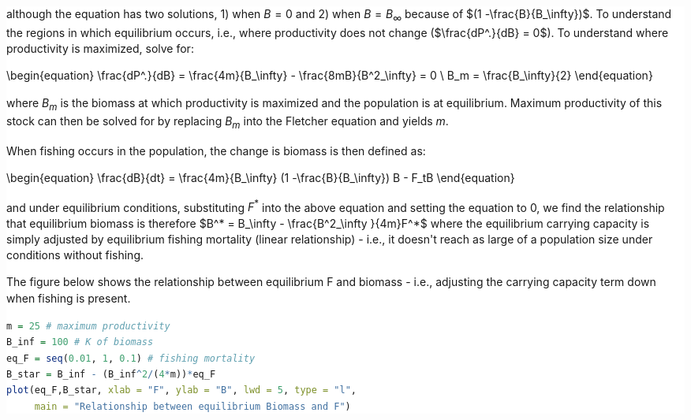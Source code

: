 although the equation has two solutions, 1) when $B = 0$ and 2) when $B = B_\infty$ because of $(1 -\frac{B}{B_\infty})$. To understand the regions in which equilibrium occurs, i.e., where productivity does not change ($\frac{dP^.}{dB} = 0$). To understand where productivity is maximized, solve for:

\begin{equation}
\frac{dP^.}{dB} = \frac{4m}{B_\infty} - \frac{8mB}{B^2_\infty} = 0 \\
B_m = \frac{B_\infty}{2} 
\end{equation}

where $B_m$ is the biomass at which productivity is maximized and the population is at equilibrium. Maximum productivity of this stock can then be solved for by replacing $B_m$ into the Fletcher equation and yields $m$. 

When fishing occurs in the population, the change is biomass is then defined as:

\begin{equation}
\frac{dB}{dt} = \frac{4m}{B_\infty} (1 -\frac{B}{B_\infty}) B - F_tB
\end{equation}

and under equilibrium conditions, substituting $F^*$ into the above equation and setting the equation to 0, we find the relationship that equilibrium biomass is therefore $B^* = B_\infty - \frac{B^2_\infty }{4m}F^*$ where the equilibrium carrying capacity is simply adjusted by equilibrium fishing mortality (linear relationship) - i.e., it doesn't reach as large of a population size under conditions without fishing. 

The figure below shows the relationship between equilibrium F and biomass - i.e., adjusting the carrying capacity term down when fishing is present.


```r
m = 25 # maximum productivity
B_inf = 100 # K of biomass
eq_F = seq(0.01, 1, 0.1) # fishing mortality
B_star = B_inf - (B_inf^2/(4*m))*eq_F
plot(eq_F,B_star, xlab = "F", ylab = "B", lwd = 5, type = "l",
     main = "Relationship between equilibrium Biomass and F")
```

